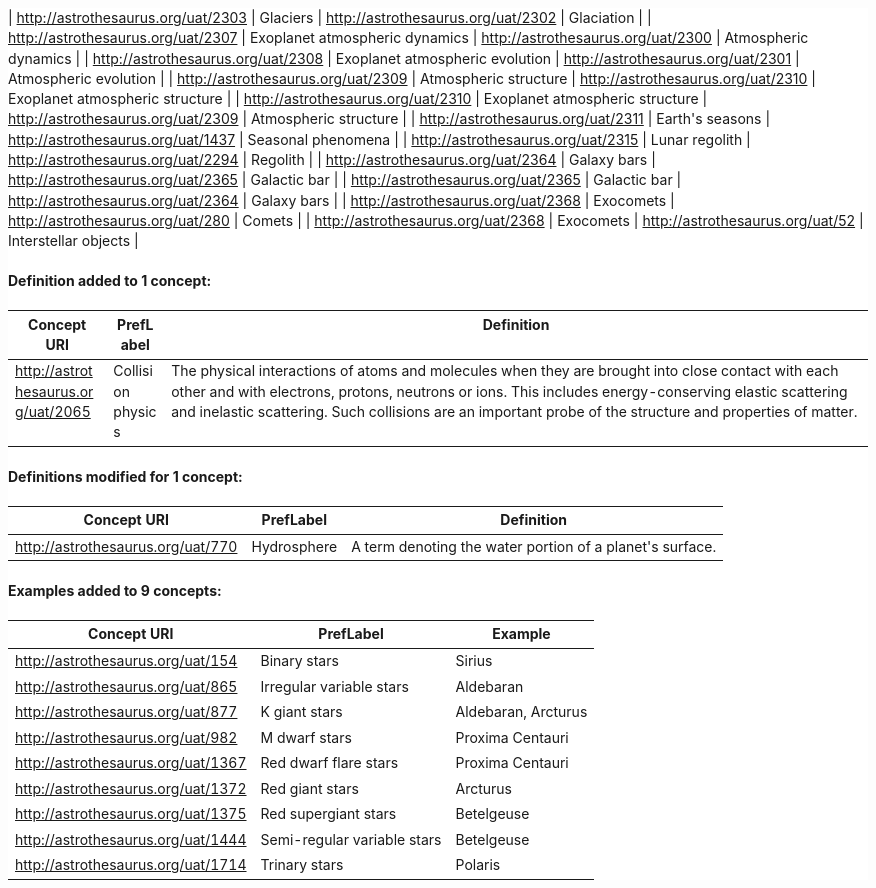 |   http://astrothesaurus.org/uat/2303   |  Glaciers     |  http://astrothesaurus.org/uat/2302   |  Glaciation   |
|   http://astrothesaurus.org/uat/2307   |  Exoplanet atmospheric dynamics   |  http://astrothesaurus.org/uat/2300   |  Atmospheric dynamics     |
|   http://astrothesaurus.org/uat/2308   |  Exoplanet atmospheric evolution  |  http://astrothesaurus.org/uat/2301   |  Atmospheric evolution    |
|   http://astrothesaurus.org/uat/2309   |  Atmospheric structure    |  http://astrothesaurus.org/uat/2310   |  Exoplanet atmospheric structure  |
|   http://astrothesaurus.org/uat/2310   |  Exoplanet atmospheric structure  |  http://astrothesaurus.org/uat/2309   |  Atmospheric structure    |
|   http://astrothesaurus.org/uat/2311   |  Earth's seasons  |  http://astrothesaurus.org/uat/1437   |  Seasonal phenomena   |
|   http://astrothesaurus.org/uat/2315   |  Lunar regolith   |  http://astrothesaurus.org/uat/2294   |  Regolith     |
|   http://astrothesaurus.org/uat/2364   |  Galaxy bars  |  http://astrothesaurus.org/uat/2365   |  Galactic bar     |
|   http://astrothesaurus.org/uat/2365   |  Galactic bar     |  http://astrothesaurus.org/uat/2364   |  Galaxy bars  |
|   http://astrothesaurus.org/uat/2368   |  Exocomets    |  http://astrothesaurus.org/uat/280    |  Comets   |
|   http://astrothesaurus.org/uat/2368   |  Exocomets    |  http://astrothesaurus.org/uat/52     |  Interstellar objects     |



#### Definition added to 1 concept:

| Concept URI | PrefLabel | Definition |
| --- | --- | --- |
|   http://astrothesaurus.org/uat/2065   |  Collision physics    |  The physical interactions of atoms and molecules when they are brought into close contact with each other and with electrons, protons, neutrons or ions. This includes energy-conserving elastic scattering and inelastic scattering. Such collisions are an important probe of the structure and properties of matter.  |



#### Definitions modified for 1 concept:

| Concept URI | PrefLabel | Definition |
| --- | --- | --- |
|   http://astrothesaurus.org/uat/770    |  Hydrosphere  |  A term denoting the water portion of a planet's surface.     |



#### Examples added to 9 concepts:

| Concept URI | PrefLabel | Example |
| --- | --- | --- |
|   http://astrothesaurus.org/uat/154    |  Binary stars     |  Sirius   |
|   http://astrothesaurus.org/uat/865    |  Irregular variable stars     |  Aldebaran    |
|   http://astrothesaurus.org/uat/877    |  K giant stars    |  Aldebaran, Arcturus  |
|   http://astrothesaurus.org/uat/982    |  M dwarf stars    |  Proxima Centauri     |
|   http://astrothesaurus.org/uat/1367   |  Red dwarf flare stars    |  Proxima Centauri     |
|   http://astrothesaurus.org/uat/1372   |  Red giant stars  |  Arcturus     |
|   http://astrothesaurus.org/uat/1375   |  Red supergiant stars     |  Betelgeuse   |
|   http://astrothesaurus.org/uat/1444   |  Semi-regular variable stars  |  Betelgeuse   |
|   http://astrothesaurus.org/uat/1714   |  Trinary stars    |  Polaris  |
